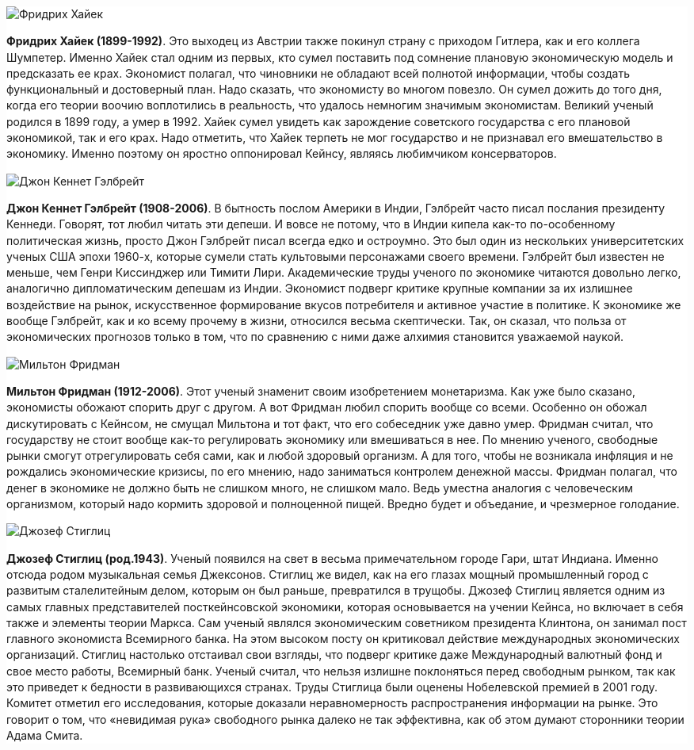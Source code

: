 ![Фридрих Хайек](/img/content/articles/article28_haek.jpg)

__Фридрих Хайек (1899-1992)__. Это выходец из Австрии также покинул страну с
приходом Гитлера, как и его коллега Шумпетер. Именно Хайек стал одним из первых,
кто сумел поставить под сомнение плановую экономическую модель и предсказать ее
крах. Экономист полагал, что чиновники не обладают всей полнотой информации,
чтобы создать функциональный и достоверный план. Надо сказать, что экономисту во
многом повезло. Он сумел дожить до того дня, когда его теории воочию воплотились
в реальность, что удалось немногим значимым экономистам. Великий ученый родился
в 1899 году, а умер в 1992. Хайек сумел увидеть как зарождение советского
государства с его плановой экономикой, так и его крах. Надо отметить, что Хайек
терпеть не мог государство и не признавал его вмешательство в экономику. Именно
поэтому он яростно оппонировал Кейнсу, являясь любимчиком консерваторов.

![Джон Кеннет Гэлбрейт](/img/content/articles/article28_gelbreit.jpg)

__Джон Кеннет Гэлбрейт (1908-2006)__. В бытность послом Америки в Индии,
Гэлбрейт часто писал послания президенту Кеннеди. Говорят, тот любил читать эти
депеши. И вовсе не потому, что в Индии кипела как-то по-особенному политическая
жизнь, просто Джон Гэлбрейт писал всегда едко и остроумно. Это был один из
нескольких университетских ученых США эпохи 1960-х, которые сумели стать
культовыми персонажами своего времени. Гэлбрейт был известен не меньше, чем
Генри Киссинджер или Тимити Лири. Академические труды ученого по экономике
читаются довольно легко, аналогично дипломатическим депешам из Индии. Экономист
подверг критике крупные компании за их излишнее воздействие на рынок,
искусственное формирование вкусов потребителя и активное участие в политике. К
экономике же вообще Гэлбрейт, как и ко всему прочему в жизни, относился весьма
скептически. Так, он сказал, что польза от экономических прогнозов только в том,
что по сравнению с ними даже алхимия становится уважаемой наукой.

![Мильтон Фридман](/img/content/articles/article28_fridman.jpg)

__Мильтон Фридман (1912-2006)__. Этот ученый знаменит своим изобретением
монетаризма. Как уже было сказано, экономисты обожают спорить друг с другом. А
вот Фридман любил спорить вообще со всеми. Особенно он обожал дискутировать с
Кейнсом, не смущал Мильтона и тот факт, что его собеседник уже давно умер.
Фридман считал, что государству не стоит вообще как-то регулировать экономику
или вмешиваться в нее. По мнению ученого, свободные рынки смогут отрегулировать
себя сами, как и любой здоровый организм. А для того, чтобы не возникала
инфляция и не рождались экономические кризисы, по его мнению, надо заниматься
контролем денежной массы. Фридман полагал, что денег в экономике не должно быть
не слишком много, не слишком мало. Ведь уместна аналогия с человеческим
организмом, который надо кормить здоровой и полноценной пищей. Вредно будет и
объедание, и чрезмерное голодание.

![Джозеф Стиглиц](/img/content/articles/article28_stigliz.jpg)

__Джозеф Стиглиц (род.1943)__. Ученый появился на свет в весьма примечательном
городе Гари, штат Индиана. Именно отсюда родом музыкальная семья Джексонов.
Стиглиц же видел, как на его глазах мощный промышленный город с развитым
сталелитейным делом, которым он был раньше, превратился в трущобы. Джозеф
Стиглиц является одним из самых главных представителей посткейнсовской
экономики, которая основывается на учении Кейнса, но включает в себя также и
элементы теории Маркса. Сам ученый являлся экономическим советником президента
Клинтона, он занимал пост главного экономиста Всемирного банка. На этом высоком
посту он критиковал действие международных экономических организаций. Стиглиц
настолько отстаивал свои взгляды, что подверг критике даже Международный
валютный фонд и свое место работы, Всемирный банк. Ученый считал, что нельзя
излишне поклоняться перед свободным рынком, так как это приведет к бедности в
развивающихся странах. Труды Стиглица были оценены Нобелевской премией в 2001
году. Комитет отметил его исследования, которые доказали неравномерность
распространения информации на рынке. Это говорит о том, что «невидимая рука»
свободного рынка далеко не так эффективна, как об этом думают сторонники теории
Адама Смита.
